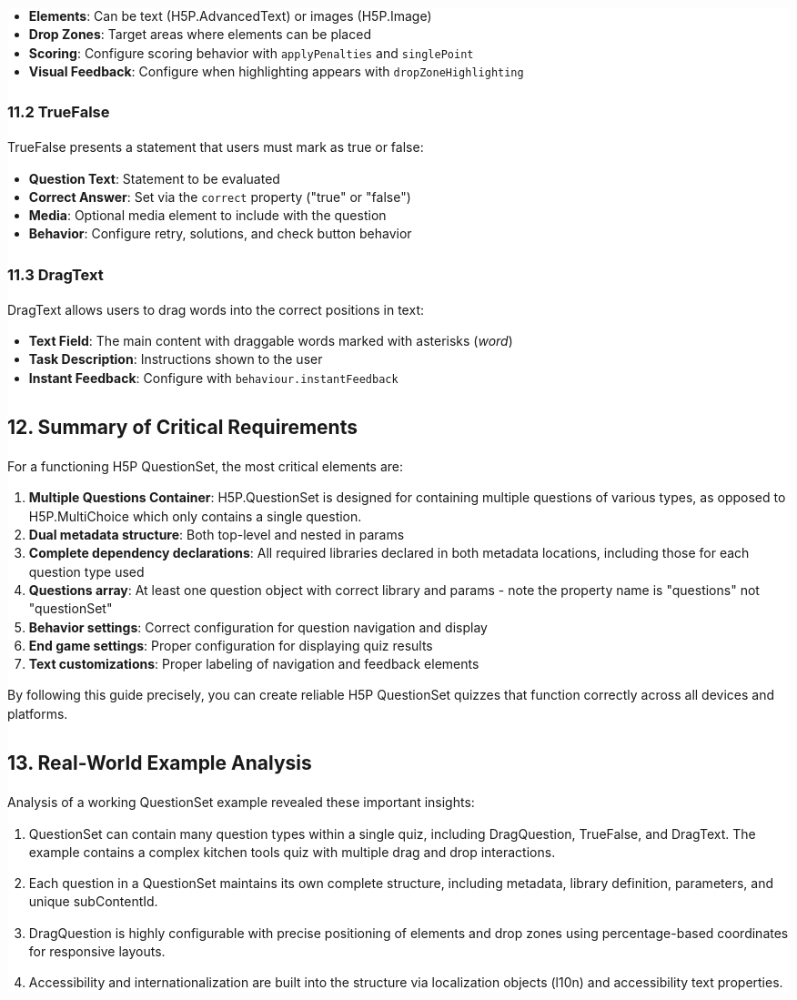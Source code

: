 - **Elements**: Can be text (H5P.AdvancedText) or images (H5P.Image)
- **Drop Zones**: Target areas where elements can be placed
- **Scoring**: Configure scoring behavior with `applyPenalties` and `singlePoint`
- **Visual Feedback**: Configure when highlighting appears with `dropZoneHighlighting`

### 11.2 TrueFalse

TrueFalse presents a statement that users must mark as true or false:

- **Question Text**: Statement to be evaluated
- **Correct Answer**: Set via the `correct` property ("true" or "false")
- **Media**: Optional media element to include with the question
- **Behavior**: Configure retry, solutions, and check button behavior

### 11.3 DragText

DragText allows users to drag words into the correct positions in text:

- **Text Field**: The main content with draggable words marked with asterisks (*word*)
- **Task Description**: Instructions shown to the user
- **Instant Feedback**: Configure with `behaviour.instantFeedback`

## 12. Summary of Critical Requirements

For a functioning H5P QuestionSet, the most critical elements are:

1. **Multiple Questions Container**: H5P.QuestionSet is designed for containing multiple questions of various types, as opposed to H5P.MultiChoice which only contains a single question.
2. **Dual metadata structure**: Both top-level and nested in params
3. **Complete dependency declarations**: All required libraries declared in both metadata locations, including those for each question type used
4. **Questions array**: At least one question object with correct library and params - note the property name is "questions" not "questionSet"
5. **Behavior settings**: Correct configuration for question navigation and display
6. **End game settings**: Proper configuration for displaying quiz results
7. **Text customizations**: Proper labeling of navigation and feedback elements

By following this guide precisely, you can create reliable H5P QuestionSet quizzes that function correctly across all devices and platforms.

## 13. Real-World Example Analysis

Analysis of a working QuestionSet example revealed these important insights:

1. QuestionSet can contain many question types within a single quiz, including DragQuestion, TrueFalse, and DragText. The example contains a complex kitchen tools quiz with multiple drag and drop interactions.

2. Each question in a QuestionSet maintains its own complete structure, including metadata, library definition, parameters, and unique subContentId.

3. DragQuestion is highly configurable with precise positioning of elements and drop zones using percentage-based coordinates for responsive layouts.

4. Accessibility and internationalization are built into the structure via localization objects (l10n) and accessibility text properties.
